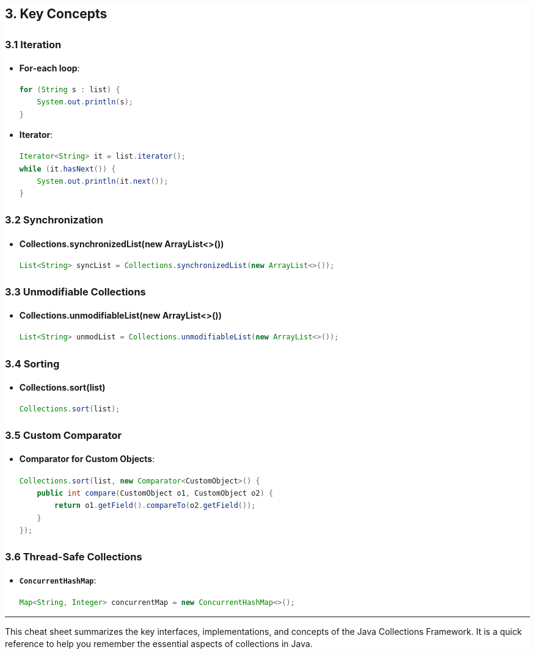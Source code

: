 ## 3. **Key Concepts**

### 3.1 **Iteration**

- **For-each loop**:
  ```java
  for (String s : list) {
      System.out.println(s);
  }
  ```
- **Iterator**:
  ```java
  Iterator<String> it = list.iterator();
  while (it.hasNext()) {
      System.out.println(it.next());
  }
  ```

### 3.2 **Synchronization**

- **Collections.synchronizedList(new ArrayList<>())**
  ```java
  List<String> syncList = Collections.synchronizedList(new ArrayList<>());
  ```

### 3.3 **Unmodifiable Collections**

- **Collections.unmodifiableList(new ArrayList<>())**
  ```java
  List<String> unmodList = Collections.unmodifiableList(new ArrayList<>());
  ```

### 3.4 **Sorting**

- **Collections.sort(list)**
  ```java
  Collections.sort(list);
  ```

### 3.5 **Custom Comparator**

- **Comparator for Custom Objects**:
  ```java
  Collections.sort(list, new Comparator<CustomObject>() {
      public int compare(CustomObject o1, CustomObject o2) {
          return o1.getField().compareTo(o2.getField());
      }
  });
  ```

### 3.6 **Thread-Safe Collections**

- **`ConcurrentHashMap`**:
  ```java
  Map<String, Integer> concurrentMap = new ConcurrentHashMap<>();
  ```

---

This cheat sheet summarizes the key interfaces, implementations, and concepts of the Java Collections Framework. It is a
quick reference to help you remember the essential aspects of collections in Java.